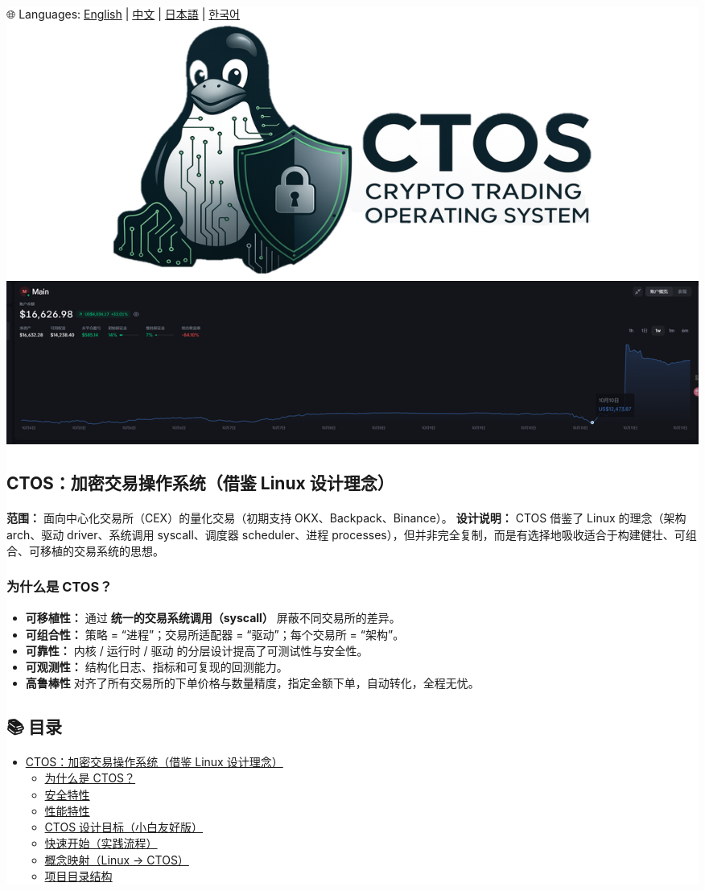 🌐 Languages: [English](README_EN.md) | [中文](README.md) | [日本語](scripts/README_JP.md) | [한국어](scripts/README_KR.md)
![](ctoslogo.png)
![](balance_trend.png)
## CTOS：加密交易操作系统（借鉴 Linux 设计理念）

**范围：** 面向中心化交易所（CEX）的量化交易（初期支持 OKX、Backpack、Binance）。
**设计说明：** CTOS 借鉴了 Linux 的理念（架构 arch、驱动 driver、系统调用 syscall、调度器 scheduler、进程 processes），但并非完全复制，而是有选择地吸收适合于构建健壮、可组合、可移植的交易系统的思想。

### 为什么是 CTOS？

* **可移植性：** 通过 **统一的交易系统调用（syscall）** 屏蔽不同交易所的差异。
* **可组合性：** 策略 = “进程”；交易所适配器 = “驱动”；每个交易所 = “架构”。
* **可靠性：** 内核 / 运行时 / 驱动 的分层设计提高了可测试性与安全性。
* **可观测性：** 结构化日志、指标和可复现的回测能力。
* **高鲁棒性** 对齐了所有交易所的下单价格与数量精度，指定金额下单，自动转化，全程无忧。

## 📚 目录

- [CTOS：加密交易操作系统（借鉴 Linux 设计理念）](#ctos加密交易操作系统借鉴-linux-设计理念)
  - [为什么是 CTOS？](#为什么是-ctos)
  - [安全特性](#️-安全特性)
  - [性能特性](#-性能特性)
  - [CTOS 设计目标（小白友好版）](#ctos-设计目标小白友好版)
  - [快速开始（实践流程）](#快速开始（实践流程）)
  - [概念映射（Linux → CTOS）](#概念映射linux--ctos)
  - [项目目录结构](#项目目录结构)
